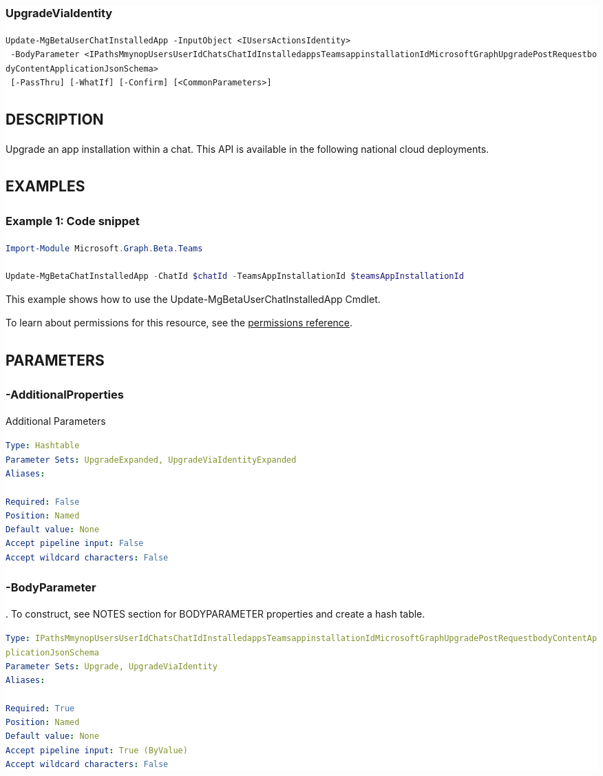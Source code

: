 ### UpgradeViaIdentity
```
Update-MgBetaUserChatInstalledApp -InputObject <IUsersActionsIdentity>
 -BodyParameter <IPathsMmynopUsersUserIdChatsChatIdInstalledappsTeamsappinstallationIdMicrosoftGraphUpgradePostRequestbodyContentApplicationJsonSchema>
 [-PassThru] [-WhatIf] [-Confirm] [<CommonParameters>]
```

## DESCRIPTION
Upgrade an app installation within a chat.
This API is available in the following national cloud deployments.

## EXAMPLES

### Example 1: Code snippet

```powershell
Import-Module Microsoft.Graph.Beta.Teams

Update-MgBetaChatInstalledApp -ChatId $chatId -TeamsAppInstallationId $teamsAppInstallationId
```

This example shows how to use the Update-MgBetaUserChatInstalledApp Cmdlet.

To learn about permissions for this resource, see the [permissions reference](/graph/permissions-reference).

## PARAMETERS

### -AdditionalProperties
Additional Parameters

```yaml
Type: Hashtable
Parameter Sets: UpgradeExpanded, UpgradeViaIdentityExpanded
Aliases:

Required: False
Position: Named
Default value: None
Accept pipeline input: False
Accept wildcard characters: False
```

### -BodyParameter
.
To construct, see NOTES section for BODYPARAMETER properties and create a hash table.

```yaml
Type: IPathsMmynopUsersUserIdChatsChatIdInstalledappsTeamsappinstallationIdMicrosoftGraphUpgradePostRequestbodyContentApplicationJsonSchema
Parameter Sets: Upgrade, UpgradeViaIdentity
Aliases:

Required: True
Position: Named
Default value: None
Accept pipeline input: True (ByValue)
Accept wildcard characters: False
```
